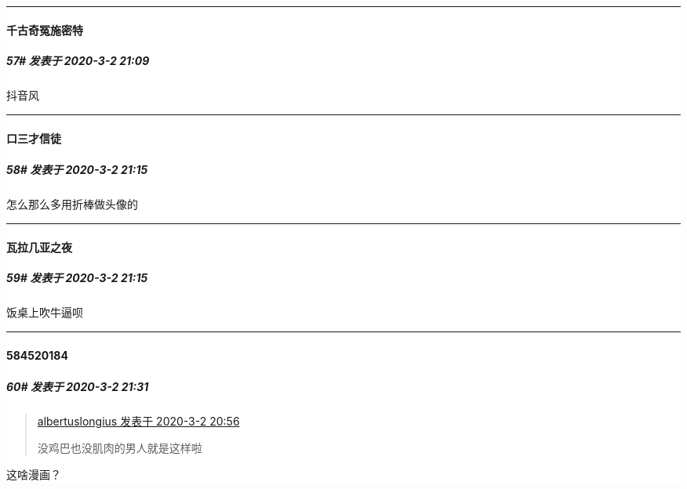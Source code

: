 





*****

####  千古奇冤施密特  
##### 57#       发表于 2020-3-2 21:09




抖音风







*****

####  口三才信徒  
##### 58#       发表于 2020-3-2 21:15




怎么那么多用折棒做头像的







*****

####  瓦拉几亚之夜  
##### 59#       发表于 2020-3-2 21:15




饭桌上吹牛逼呗







*****

####  584520184  
##### 60#       发表于 2020-3-2 21:31



<blockquote><a href="httphttps://bbs.saraba1st.com/2b/forum.php?mod=redirect&amp;goto=findpost&amp;pid=46595515&amp;ptid=1916792" target="_blank">albertuslongius 发表于 2020-3-2 20:56</a>

没鸡巴也没肌肉的男人就是这样啦</blockquote>
这啥漫画？



